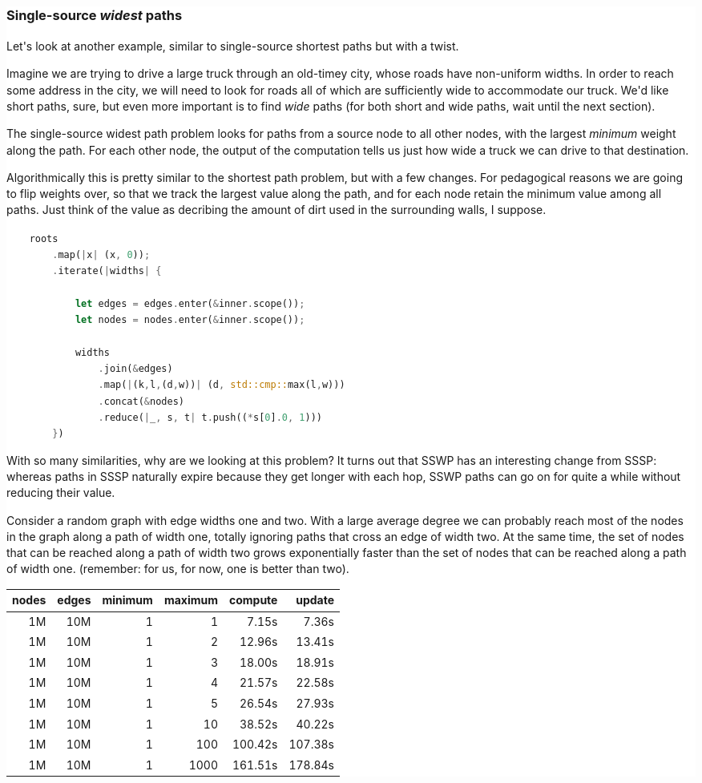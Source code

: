 ### Single-source *widest* paths

Let's look at another example, similar to single-source shortest paths but with a twist.

Imagine we are trying to drive a large truck through an old-timey city, whose roads have non-uniform widths. In order to reach some address in the city, we will need to look for roads all of which are sufficiently wide to accommodate our truck. We'd like short paths, sure, but even more important is to find *wide* paths (for both short and wide paths, wait until the next section).

The single-source widest path problem looks for paths from a source node to all other nodes, with the largest *minimum* weight along the path. For each other node, the output of the computation tells us just how wide a truck we can drive to that destination.

Algorithmically this is pretty similar to the shortest path problem, but with a few changes. For pedagogical reasons we are going to flip weights over, so that we track the largest value along the path, and for each node retain the minimum value among all paths. Just think of the value as decribing the amount of dirt used in the surrounding walls, I suppose.

```rust
    roots
        .map(|x| (x, 0));
        .iterate(|widths| {

            let edges = edges.enter(&inner.scope());
            let nodes = nodes.enter(&inner.scope());

            widths
                .join(&edges)
                .map(|(k,l,(d,w))| (d, std::cmp::max(l,w)))
                .concat(&nodes)
                .reduce(|_, s, t| t.push((*s[0].0, 1)))
        })
```

With so many similarities, why are we looking at this problem? It turns out that SSWP has an interesting change from SSSP: whereas paths in SSSP naturally expire because they get longer with each hop, SSWP paths can go on for quite a while without reducing their value.

Consider a random graph with edge widths one and two. With a large average degree we can probably reach most of the nodes in the graph along a path of width one, totally ignoring paths that cross an edge of width two. At the same time, the set of nodes that can be reached along a path of width two grows exponentially faster than the set of nodes that can be reached along a path of width one. (remember: for us, for now, one is better than two).

|nodes|edges|minimum|maximum|compute| update|
|----:|----:|------:|------:|------:|------:|
|1M   |  10M|      1|      1|  7.15s|  7.36s|
|1M   |  10M|      1|      2| 12.96s| 13.41s|
|1M   |  10M|      1|      3| 18.00s| 18.91s|
|1M   |  10M|      1|      4| 21.57s| 22.58s|
|1M   |  10M|      1|      5| 26.54s| 27.93s|
|1M   |  10M|      1|     10| 38.52s| 40.22s|
|1M   |  10M|      1|    100|100.42s|107.38s|
|1M   |  10M|      1|   1000|161.51s|178.84s|

